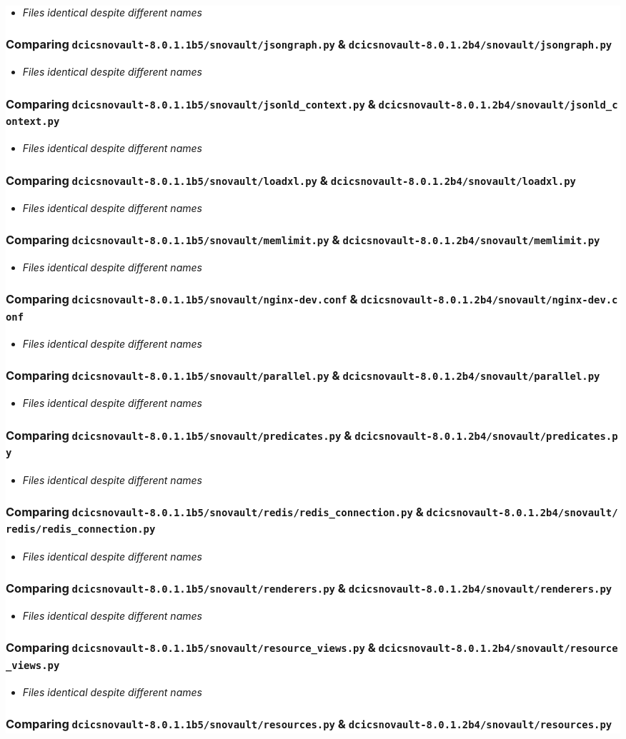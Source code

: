  * *Files identical despite different names*

### Comparing `dcicsnovault-8.0.1.1b5/snovault/jsongraph.py` & `dcicsnovault-8.0.1.2b4/snovault/jsongraph.py`

 * *Files identical despite different names*

### Comparing `dcicsnovault-8.0.1.1b5/snovault/jsonld_context.py` & `dcicsnovault-8.0.1.2b4/snovault/jsonld_context.py`

 * *Files identical despite different names*

### Comparing `dcicsnovault-8.0.1.1b5/snovault/loadxl.py` & `dcicsnovault-8.0.1.2b4/snovault/loadxl.py`

 * *Files identical despite different names*

### Comparing `dcicsnovault-8.0.1.1b5/snovault/memlimit.py` & `dcicsnovault-8.0.1.2b4/snovault/memlimit.py`

 * *Files identical despite different names*

### Comparing `dcicsnovault-8.0.1.1b5/snovault/nginx-dev.conf` & `dcicsnovault-8.0.1.2b4/snovault/nginx-dev.conf`

 * *Files identical despite different names*

### Comparing `dcicsnovault-8.0.1.1b5/snovault/parallel.py` & `dcicsnovault-8.0.1.2b4/snovault/parallel.py`

 * *Files identical despite different names*

### Comparing `dcicsnovault-8.0.1.1b5/snovault/predicates.py` & `dcicsnovault-8.0.1.2b4/snovault/predicates.py`

 * *Files identical despite different names*

### Comparing `dcicsnovault-8.0.1.1b5/snovault/redis/redis_connection.py` & `dcicsnovault-8.0.1.2b4/snovault/redis/redis_connection.py`

 * *Files identical despite different names*

### Comparing `dcicsnovault-8.0.1.1b5/snovault/renderers.py` & `dcicsnovault-8.0.1.2b4/snovault/renderers.py`

 * *Files identical despite different names*

### Comparing `dcicsnovault-8.0.1.1b5/snovault/resource_views.py` & `dcicsnovault-8.0.1.2b4/snovault/resource_views.py`

 * *Files identical despite different names*

### Comparing `dcicsnovault-8.0.1.1b5/snovault/resources.py` & `dcicsnovault-8.0.1.2b4/snovault/resources.py`

